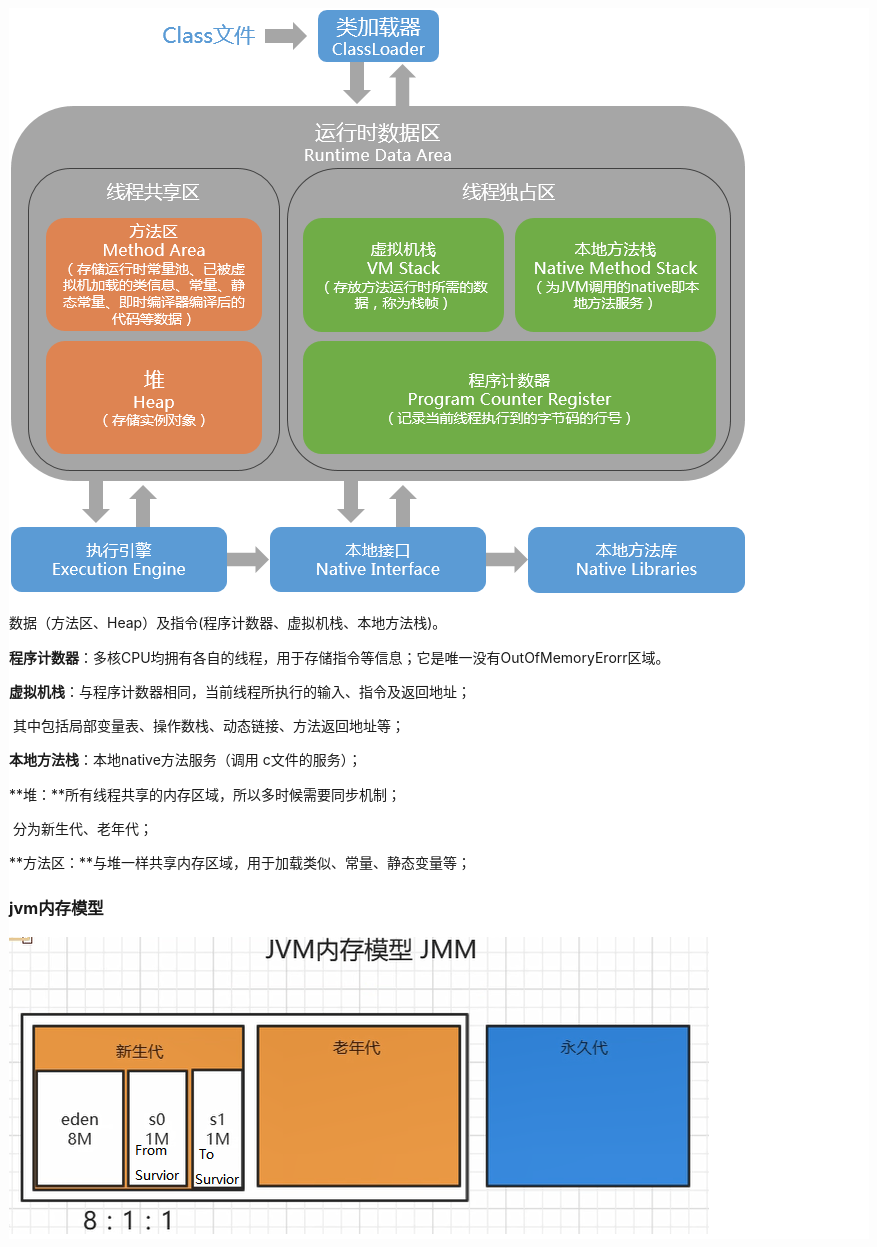 ![](pic/jvm.jpg)

数据（方法区、Heap）及指令(程序计数器、虚拟机栈、本地方法栈)。

**程序计数器**：多核CPU均拥有各自的线程，用于存储指令等信息；它是唯一没有OutOfMemoryErorr区域。

**虚拟机栈**：与程序计数器相同，当前线程所执行的输入、指令及返回地址；

​            其中包括局部变量表、操作数栈、动态链接、方法返回地址等；

**本地方法栈**：本地native方法服务（调用 c文件的服务）；

**堆：**所有线程共享的内存区域，所以多时候需要同步机制；

​         分为新生代、老年代；

**方法区：**与堆一样共享内存区域，用于加载类似、常量、静态变量等；

### jvm内存模型

![](\pic\jvm-1.png)
